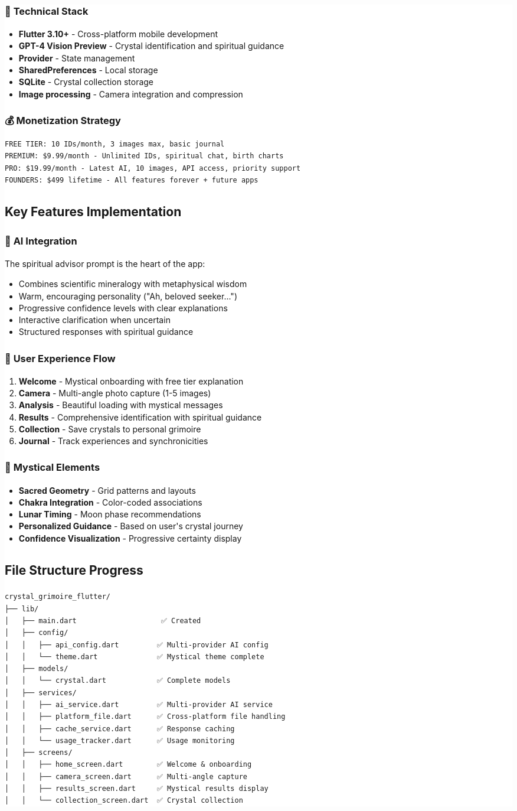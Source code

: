 ### 🔧 **Technical Stack**
- **Flutter 3.10+** - Cross-platform mobile development
- **GPT-4 Vision Preview** - Crystal identification and spiritual guidance
- **Provider** - State management
- **SharedPreferences** - Local storage
- **SQLite** - Crystal collection storage
- **Image processing** - Camera integration and compression

### 💰 **Monetization Strategy**
```
FREE TIER: 10 IDs/month, 3 images max, basic journal
PREMIUM: $9.99/month - Unlimited IDs, spiritual chat, birth charts
PRO: $19.99/month - Latest AI, 10 images, API access, priority support
FOUNDERS: $499 lifetime - All features forever + future apps
```

## Key Features Implementation

### 🤖 **AI Integration**
The spiritual advisor prompt is the heart of the app:
- Combines scientific mineralogy with metaphysical wisdom
- Warm, encouraging personality ("Ah, beloved seeker...")
- Progressive confidence levels with clear explanations
- Interactive clarification when uncertain
- Structured responses with spiritual guidance

### 📱 **User Experience Flow**
1. **Welcome** - Mystical onboarding with free tier explanation
2. **Camera** - Multi-angle photo capture (1-5 images)
3. **Analysis** - Beautiful loading with mystical messages
4. **Results** - Comprehensive identification with spiritual guidance
5. **Collection** - Save crystals to personal grimoire
6. **Journal** - Track experiences and synchronicities

### 🔮 **Mystical Elements**
- **Sacred Geometry** - Grid patterns and layouts
- **Chakra Integration** - Color-coded associations
- **Lunar Timing** - Moon phase recommendations
- **Personalized Guidance** - Based on user's crystal journey
- **Confidence Visualization** - Progressive certainty display

## File Structure Progress

```
crystal_grimoire_flutter/
├── lib/
│   ├── main.dart                    ✅ Created
│   ├── config/
│   │   ├── api_config.dart         ✅ Multi-provider AI config
│   │   └── theme.dart              ✅ Mystical theme complete
│   ├── models/
│   │   └── crystal.dart            ✅ Complete models
│   ├── services/
│   │   ├── ai_service.dart         ✅ Multi-provider AI service
│   │   ├── platform_file.dart      ✅ Cross-platform file handling
│   │   ├── cache_service.dart      ✅ Response caching
│   │   └── usage_tracker.dart      ✅ Usage monitoring
│   ├── screens/
│   │   ├── home_screen.dart        ✅ Welcome & onboarding
│   │   ├── camera_screen.dart      ✅ Multi-angle capture
│   │   ├── results_screen.dart     ✅ Mystical results display
│   │   └── collection_screen.dart  ✅ Crystal collection
```